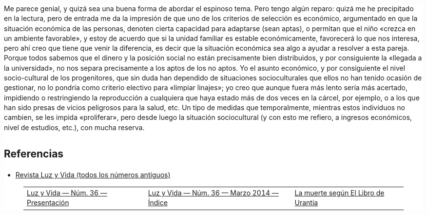 Me parece genial, y quizá sea una buena forma de abordar el espinoso tema. Pero tengo algún reparo: quizá me he precipitado en la lectura, pero de entrada me da la impresión de que uno de los criterios de selección es económico, argumentado en que la situación económica de las personas, denoten cierta capacidad para adaptarse (sean aptas), o permitan que el niño «crezca en un ambiente favorable», y estoy de acuerdo que si la unidad familiar es estable económicamente, favorecerá lo que nos interesa, pero ahí creo que tiene que venir la diferencia, es decir que la situación económica sea algo a ayudar a resolver a esta pareja. Porque todos sabemos que el dinero y la posición social no están precisamente bien distribuidos, y por consiguiente la «llegada a la universidad», no nos separa precisamente a los aptos de los no aptos. Yo el asunto económico, y por consiguiente el nivel socio-cultural de los progenitores, que sin duda han dependido de situaciones socioculturales que ellos no han tenido ocasión de gestionar, no lo pondría como criterio electivo para «limpiar linajes»; yo creo que aunque fuera más lento sería más acertado, impidiendo o restringiendo la reproducción a cualquiera que haya estado más de dos veces en la cárcel, por ejemplo, o a los que han sido presas de vicios peligrosos para la salud, etc. Un tipo de medidas que temporalmente, mientras estos individuos no cambien, se les impida «proliferar», pero desde luego la situación sociocultural (y con esto me refiero, a ingresos económicos, nivel de estudios, etc.), con mucha reserva.

## Referencias

- [Revista Luz y Vida (todos los números antiguos)](https://aue.urantia-association.org/numeros-antiguos-del-lyv/)

<figure class="table chapter-navigator">
  <table>
    <tbody>
      <tr>
        <td>
        <a href="/es/article/Olga_Lopez/Luz_y_Vida_Num_36_Presentacion">
          <span class="mdi mdi-arrow-left-drop-circle"></span><span class="pl-2">Luz y Vida — Núm. 36 — Presentación</span>
        </a>
        </td>
        <td>
        <a href="/es/index/articles_luz_y_vida#luz-y-vida-núm-36-marzo-2014">
          <span class="mdi mdi-book-open-variant"></span><span class="pl-2">Luz y Vida — Núm. 36 — Marzo 2014 — Índice</span>
        </a>
        </td>
        <td>
        <a href="/es/article/Horacio_Gamboa/La_muerte_segun_El_Libro_de_Urantia">
          <span class="pr-2">La muerte según El Libro de Urantia</span><span class="mdi mdi-arrow-right-drop-circle"></span>
        </a>
        </td>
      </tr>
    </tbody>
  </table>
</figure>
